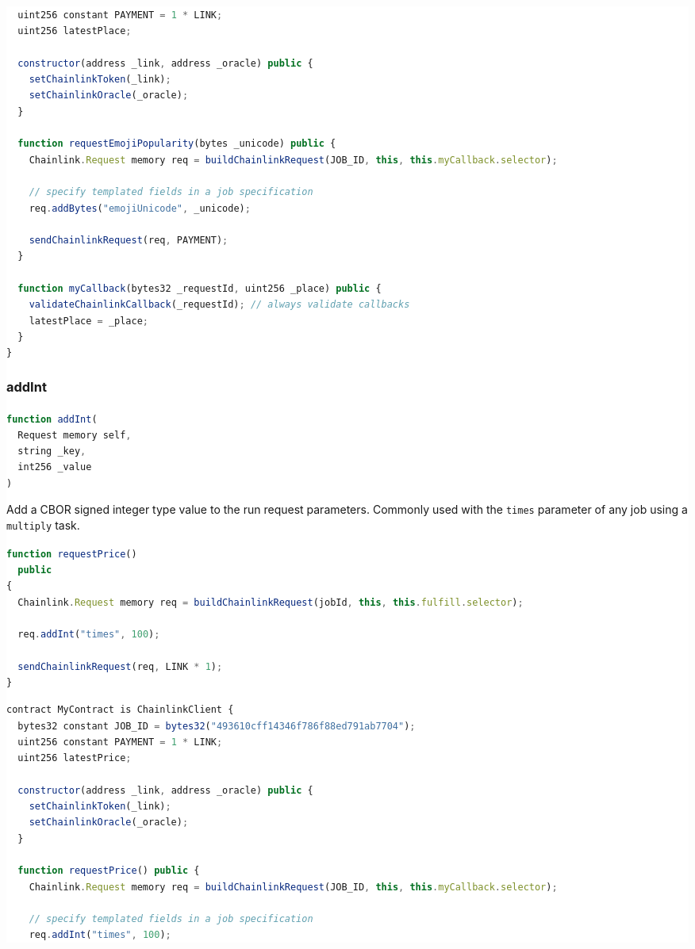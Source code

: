 ```javascript in context
  uint256 constant PAYMENT = 1 * LINK;
  uint256 latestPlace;
  
  constructor(address _link, address _oracle) public {
    setChainlinkToken(_link);
    setChainlinkOracle(_oracle);
  }

  function requestEmojiPopularity(bytes _unicode) public {
    Chainlink.Request memory req = buildChainlinkRequest(JOB_ID, this, this.myCallback.selector);
    
    // specify templated fields in a job specification       
    req.addBytes("emojiUnicode", _unicode);

    sendChainlinkRequest(req, PAYMENT);
  }
  
  function myCallback(bytes32 _requestId, uint256 _place) public {
    validateChainlinkCallback(_requestId); // always validate callbacks
    latestPlace = _place;
  }
}
```

### addInt

```javascript
function addInt(
  Request memory self,
  string _key,
  int256 _value
)
```

Add a CBOR signed integer type value to the run request parameters. Commonly used with the `times` parameter of any job using a `multiply` task.

```javascript example
function requestPrice()
  public
{
  Chainlink.Request memory req = buildChainlinkRequest(jobId, this, this.fulfill.selector);
  
  req.addInt("times", 100);
  
  sendChainlinkRequest(req, LINK * 1);
}
```
```javascript in context
contract MyContract is ChainlinkClient {
  bytes32 constant JOB_ID = bytes32("493610cff14346f786f88ed791ab7704");
  uint256 constant PAYMENT = 1 * LINK;
  uint256 latestPrice;
  
  constructor(address _link, address _oracle) public {
    setChainlinkToken(_link);
    setChainlinkOracle(_oracle);
  }

  function requestPrice() public {
    Chainlink.Request memory req = buildChainlinkRequest(JOB_ID, this, this.myCallback.selector);
    
    // specify templated fields in a job specification
    req.addInt("times", 100);

```